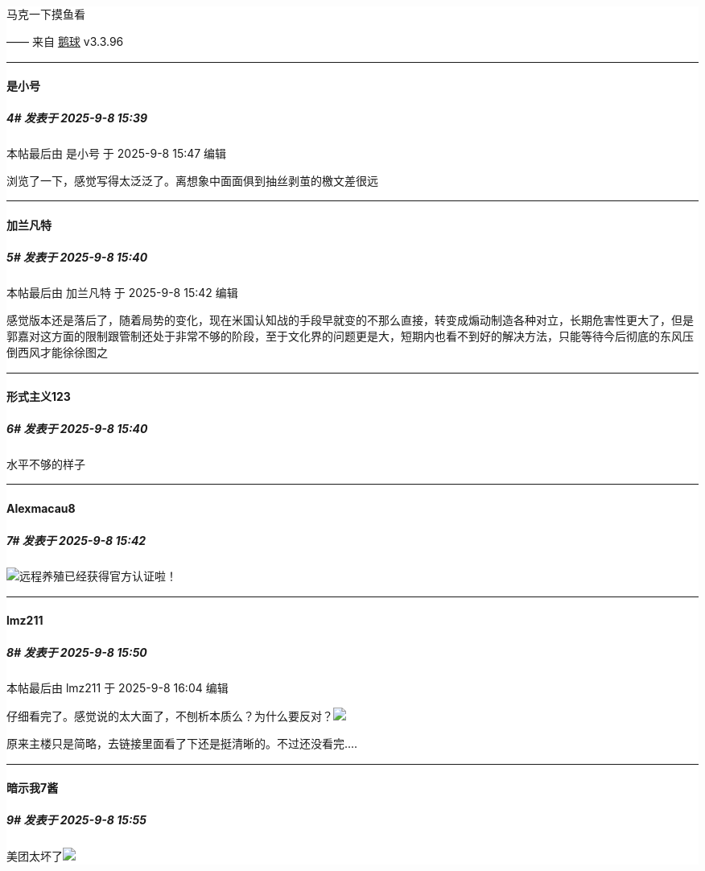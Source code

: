 马克一下摸鱼看

—— 来自 [鹅球](https://www.pgyer.com/GcUxKd4w) v3.3.96

*****

####  是小号  
##### 4#       发表于 2025-9-8 15:39

 本帖最后由 是小号 于 2025-9-8 15:47 编辑 

浏览了一下，感觉写得太泛泛了。离想象中面面俱到抽丝剥茧的檄文差很远

*****

####  加兰凡特  
##### 5#       发表于 2025-9-8 15:40

 本帖最后由 加兰凡特 于 2025-9-8 15:42 编辑 

感觉版本还是落后了，随着局势的变化，现在米国认知战的手段早就变的不那么直接，转变成煽动制造各种对立，长期危害性更大了，但是郭嘉对这方面的限制跟管制还处于非常不够的阶段，至于文化界的问题更是大，短期内也看不到好的解决方法，只能等待今后彻底的东风压倒西风才能徐徐图之

*****

####  形式主义123  
##### 6#       发表于 2025-9-8 15:40

水平不够的样子

*****

####  Alexmacau8  
##### 7#       发表于 2025-9-8 15:42

<img src="https://static.stage1st.com/image/smiley/face2017/067.png" referrerpolicy="no-referrer">远程养殖已经获得官方认证啦！

*****

####  lmz211  
##### 8#       发表于 2025-9-8 15:50

 本帖最后由 lmz211 于 2025-9-8 16:04 编辑 

仔细看完了。感觉说的太大面了，不刨析本质么？为什么要反对？<img src="https://static.stage1st.com/image/smiley/face2017/001.png" referrerpolicy="no-referrer">

原来主楼只是简略，去链接里面看了下还是挺清晰的。不过还没看完....

*****

####  暗示我7酱  
##### 9#       发表于 2025-9-8 15:55

美团太坏了<img src="https://static.stage1st.com/image/smiley/face2017/034.png" referrerpolicy="no-referrer">
